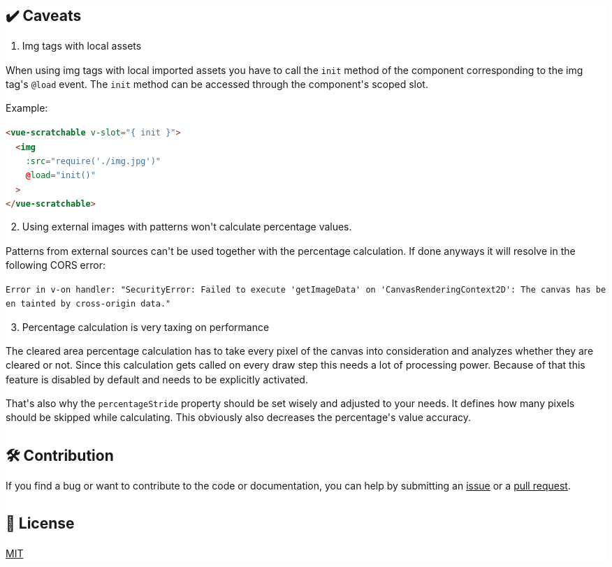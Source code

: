 ## ✔️ Caveats

1. Img tags with local assets

When using img tags with local imported assets you have to call the `init` method of the component corresponding to the img tag's `@load` event. The `init` method can be accessed through the component's scoped slot.

Example:

```html
<vue-scratchable v-slot="{ init }">
  <img
    :src="require('./img.jpg')"
    @load="init()"
  >
</vue-scratchable>
```

2. Using external images with patterns won't calculate percentage values.

Patterns from external sources can't be used together with the percentage calculation. If done anyways it will resolve in the following CORS error:

```
Error in v-on handler: "SecurityError: Failed to execute 'getImageData' on 'CanvasRenderingContext2D': The canvas has been tainted by cross-origin data."
```

3. Percentage calculation is very taxing on performance

The cleared area percentage calculation has to take every pixel of the canvas into consideration and analyzes whether they are cleared or not. Since this calculation gets called on every draw step this needs a lot of processing power. Because of that this feature is disabled by default and needs to be explicitly activated.

That's also why the `percentageStride` property should be set wisely and adjusted to your needs. It defines how many pixels should be skipped while calculating. This obviously also decreases the percentage's value accuracy.

## 🛠️ Contribution

If you find a bug or want to contribute to the code or documentation, you can help by submitting an [issue](https://github.com/sebastianwachter/vue-scratchable/issues) or a [pull request](https://github.com/sebastianwachter/vue-scratchable/pulls).

## 🧾 License

[MIT](http://opensource.org/licenses/MIT)
